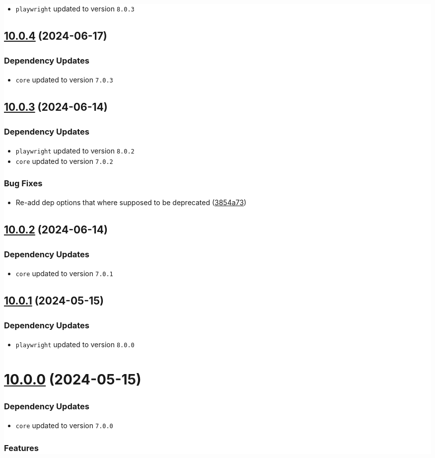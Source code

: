 * `playwright` updated to version `8.0.3`


## [10.0.4](https://github.com/TriPSs/nx-extend/compare/e2e-runner@10.0.3...e2e-runner@10.0.4) (2024-06-17)

### Dependency Updates

* `core` updated to version `7.0.3`


## [10.0.3](https://github.com/TriPSs/nx-extend/compare/e2e-runner@10.0.2...e2e-runner@10.0.3) (2024-06-14)

### Dependency Updates

* `playwright` updated to version `8.0.2`
* `core` updated to version `7.0.2`

### Bug Fixes

* Re-add dep options that where supposed to be deprecated ([3854a73](https://github.com/TriPSs/nx-extend/commit/3854a73f3ba70453cf1cf7c8c82122eb17364bb8))



## [10.0.2](https://github.com/TriPSs/nx-extend/compare/e2e-runner@10.0.1...e2e-runner@10.0.2) (2024-06-14)

### Dependency Updates

* `core` updated to version `7.0.1`


## [10.0.1](https://github.com/TriPSs/nx-extend/compare/e2e-runner@10.0.0...e2e-runner@10.0.1) (2024-05-15)

### Dependency Updates

* `playwright` updated to version `8.0.0`


# [10.0.0](https://github.com/TriPSs/nx-extend/compare/e2e-runner@9.0.1...e2e-runner@10.0.0) (2024-05-15)

### Dependency Updates

* `core` updated to version `7.0.0`

### Features
